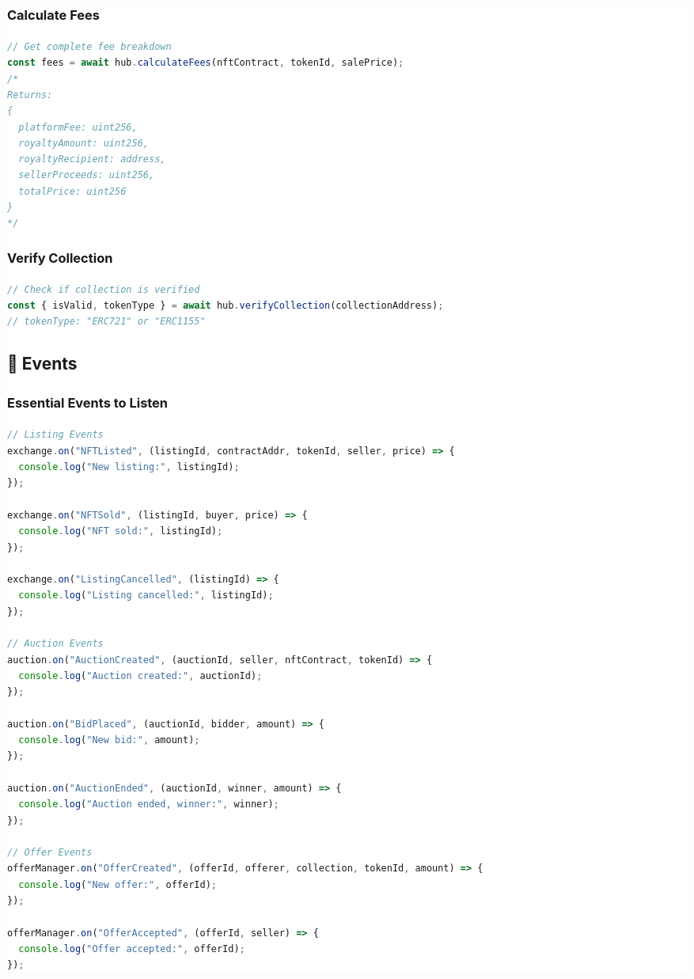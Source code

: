 ### Calculate Fees

```javascript
// Get complete fee breakdown
const fees = await hub.calculateFees(nftContract, tokenId, salePrice);
/*
Returns:
{
  platformFee: uint256,
  royaltyAmount: uint256,
  royaltyRecipient: address,
  sellerProceeds: uint256,
  totalPrice: uint256
}
*/
```

### Verify Collection

```javascript
// Check if collection is verified
const { isValid, tokenType } = await hub.verifyCollection(collectionAddress);
// tokenType: "ERC721" or "ERC1155"
```

## 🔔 Events

### Essential Events to Listen

```javascript
// Listing Events
exchange.on("NFTListed", (listingId, contractAddr, tokenId, seller, price) => {
  console.log("New listing:", listingId);
});

exchange.on("NFTSold", (listingId, buyer, price) => {
  console.log("NFT sold:", listingId);
});

exchange.on("ListingCancelled", (listingId) => {
  console.log("Listing cancelled:", listingId);
});

// Auction Events
auction.on("AuctionCreated", (auctionId, seller, nftContract, tokenId) => {
  console.log("Auction created:", auctionId);
});

auction.on("BidPlaced", (auctionId, bidder, amount) => {
  console.log("New bid:", amount);
});

auction.on("AuctionEnded", (auctionId, winner, amount) => {
  console.log("Auction ended, winner:", winner);
});

// Offer Events
offerManager.on("OfferCreated", (offerId, offerer, collection, tokenId, amount) => {
  console.log("New offer:", offerId);
});

offerManager.on("OfferAccepted", (offerId, seller) => {
  console.log("Offer accepted:", offerId);
});
```